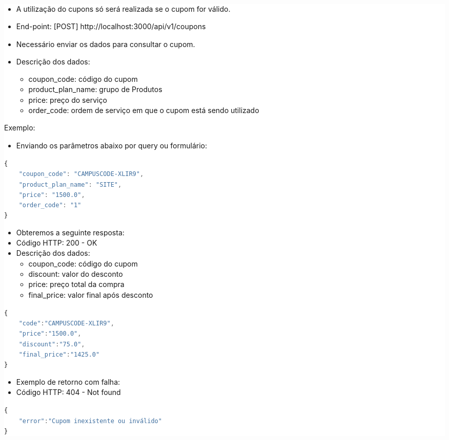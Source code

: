 - A utilização do cupons só será realizada se o cupom for válido.

- End-point: [POST] http://localhost:3000/api/v1/coupons

- Necessário enviar os dados para consultar o cupom.
- Descrição dos dados:
  - coupon_code: código do cupom
  - product_plan_name: grupo de Produtos
  - price: preço do serviço
  - order_code: ordem de serviço em que o cupom está sendo utilizado

Exemplo:
  - Enviando os parâmetros abaixo por query ou formulário:
````js
{
    "coupon_code": "CAMPUSCODE-XLIR9",
    "product_plan_name": "SITE",
    "price": "1500.0",
    "order_code": "1"
}
````
- Obteremos a seguinte resposta:
- Código HTTP: 200 - OK
- Descrição dos dados:
  - coupon_code: código do cupom
  - discount: valor do desconto
  - price: preço total da compra
  - final_price: valor final após desconto

````js
{
    "code":"CAMPUSCODE-XLIR9",
    "price":"1500.0",
    "discount":"75.0",
    "final_price":"1425.0"
}
````

- Exemplo de retorno com falha:
- Código HTTP: 404 - Not found
````js
{
    "error":"Cupom inexistente ou inválido"
}
````